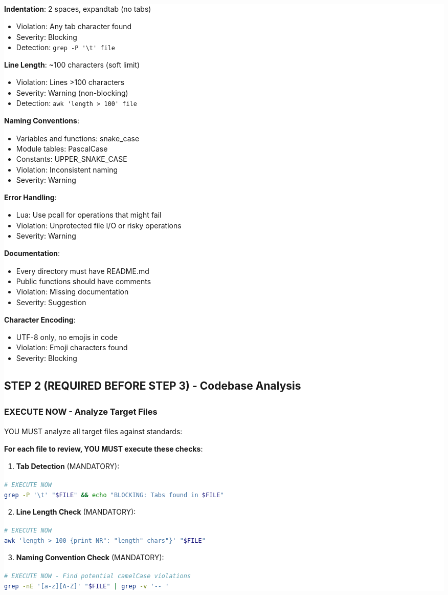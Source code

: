 **Indentation**: 2 spaces, expandtab (no tabs)
- Violation: Any tab character found
- Severity: Blocking
- Detection: `grep -P '\t' file`

**Line Length**: ~100 characters (soft limit)
- Violation: Lines >100 characters
- Severity: Warning (non-blocking)
- Detection: `awk 'length > 100' file`

**Naming Conventions**:
- Variables and functions: snake_case
- Module tables: PascalCase
- Constants: UPPER_SNAKE_CASE
- Violation: Inconsistent naming
- Severity: Warning

**Error Handling**:
- Lua: Use pcall for operations that might fail
- Violation: Unprotected file I/O or risky operations
- Severity: Warning

**Documentation**:
- Every directory must have README.md
- Public functions should have comments
- Violation: Missing documentation
- Severity: Suggestion

**Character Encoding**:
- UTF-8 only, no emojis in code
- Violation: Emoji characters found
- Severity: Blocking

## STEP 2 (REQUIRED BEFORE STEP 3) - Codebase Analysis

### EXECUTE NOW - Analyze Target Files

YOU MUST analyze all target files against standards:

**For each file to review, YOU MUST execute these checks**:

1. **Tab Detection** (MANDATORY):
```bash
# EXECUTE NOW
grep -P '\t' "$FILE" && echo "BLOCKING: Tabs found in $FILE"
```

2. **Line Length Check** (MANDATORY):
```bash
# EXECUTE NOW
awk 'length > 100 {print NR": "length" chars"}' "$FILE"
```

3. **Naming Convention Check** (MANDATORY):
```bash
# EXECUTE NOW - Find potential camelCase violations
grep -nE '[a-z][A-Z]' "$FILE" | grep -v '-- '
```
